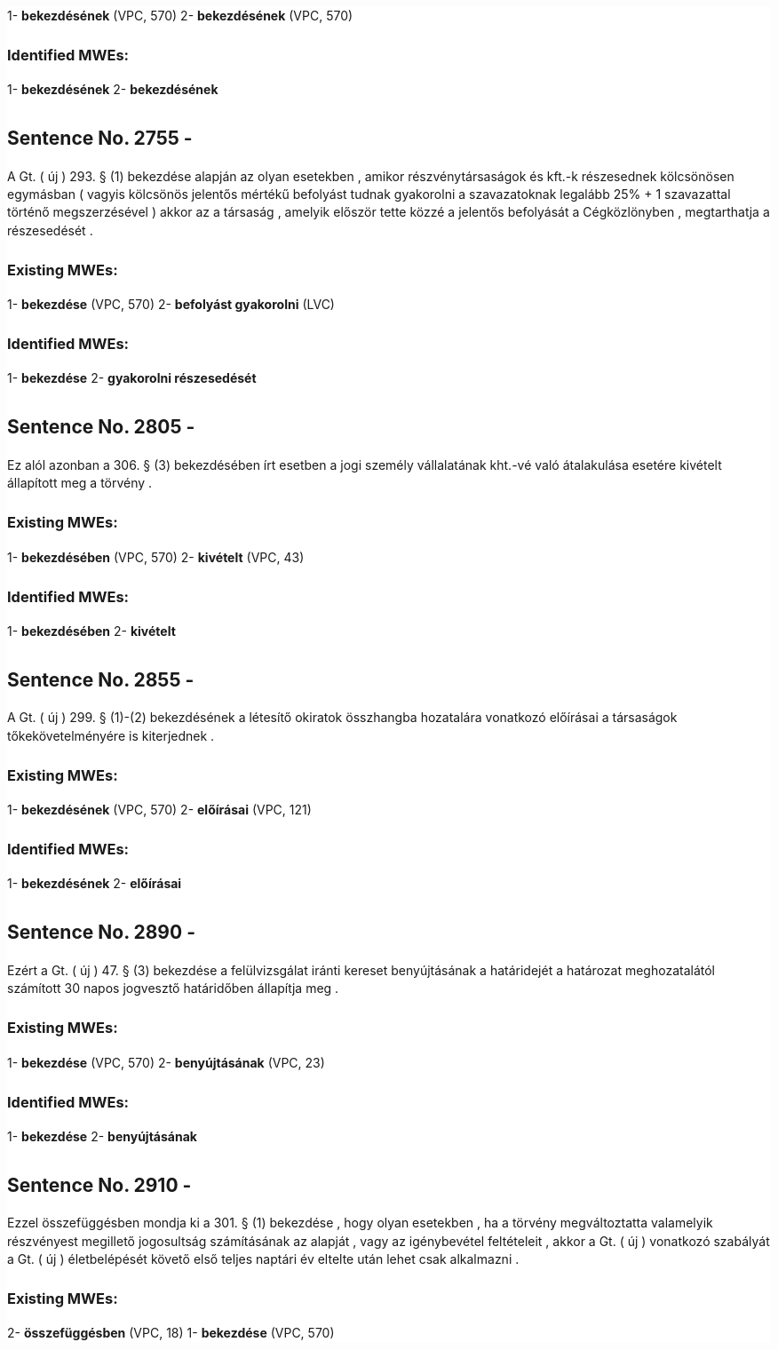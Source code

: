 1- **bekezdésének** (VPC, 570)
2- **bekezdésének** (VPC, 570)
### Identified MWEs: 
1- **bekezdésének** 
2- **bekezdésének** 
## Sentence No. 2755 - 
A Gt. ( új ) 293. § (1) bekezdése alapján az olyan esetekben , amikor részvénytársaságok és kft.-k részesednek kölcsönösen egymásban ( vagyis kölcsönös jelentős mértékű befolyást tudnak gyakorolni a szavazatoknak legalább 25% + 1 szavazattal történő megszerzésével ) akkor az a társaság , amelyik először tette közzé a jelentős befolyását a Cégközlönyben , megtarthatja a részesedését . 
### Existing MWEs: 
1- **bekezdése** (VPC, 570)
2- **befolyást gyakorolni** (LVC)
### Identified MWEs: 
1- **bekezdése** 
2- **gyakorolni részesedését** 
## Sentence No. 2805 - 
Ez alól azonban a 306. § (3) bekezdésében írt esetben a jogi személy vállalatának kht.-vé való átalakulása esetére kivételt állapított meg a törvény . 
### Existing MWEs: 
1- **bekezdésében** (VPC, 570)
2- **kivételt** (VPC, 43)
### Identified MWEs: 
1- **bekezdésében** 
2- **kivételt** 
## Sentence No. 2855 - 
A Gt. ( új ) 299. § (1)-(2) bekezdésének a létesítő okiratok összhangba hozatalára vonatkozó előírásai a társaságok tőkekövetelményére is kiterjednek . 
### Existing MWEs: 
1- **bekezdésének** (VPC, 570)
2- **előírásai** (VPC, 121)
### Identified MWEs: 
1- **bekezdésének** 
2- **előírásai** 
## Sentence No. 2890 - 
Ezért a Gt. ( új ) 47. § (3) bekezdése a felülvizsgálat iránti kereset benyújtásának a határidejét a határozat meghozatalától számított 30 napos jogvesztő határidőben állapítja meg . 
### Existing MWEs: 
1- **bekezdése** (VPC, 570)
2- **benyújtásának** (VPC, 23)
### Identified MWEs: 
1- **bekezdése** 
2- **benyújtásának** 
## Sentence No. 2910 - 
Ezzel összefüggésben mondja ki a 301. § (1) bekezdése , hogy olyan esetekben , ha a törvény megváltoztatta valamelyik részvényest megillető jogosultság számításának az alapját , vagy az igénybevétel feltételeit , akkor a Gt. ( új ) vonatkozó szabályát a Gt. ( új ) életbelépését követő első teljes naptári év eltelte után lehet csak alkalmazni . 
### Existing MWEs: 
2- **összefüggésben** (VPC, 18)
1- **bekezdése** (VPC, 570)
